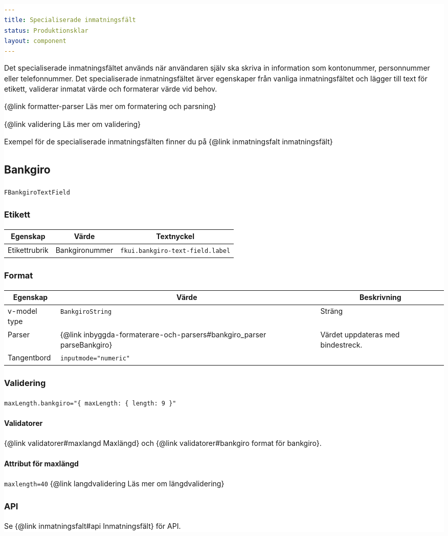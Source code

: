 ```yaml
---
title: Specialiserade inmatningsfält
status: Produktionsklar
layout: component
---
```


Det specialiserade inmatningsfältet används när användaren själv ska skriva in information som kontonummer, personnummer eller telefonnummer. Det specialiserade inmatningsfältet ärver egenskaper från vanliga inmatningsfältet och lägger till text för etikett, validerar inmatat värde och formaterar värde vid behov.

{@link formatter-parser Läs mer om formatering och parsning}

{@link validering Läs mer om validering}

Exempel för de specialiserade inmatningsfälten finner du på {@link inmatningsfalt inmatningsfält}

## Bankgiro

`FBankgiroTextField`

### Etikett

| Egenskap      | Värde          | Textnyckel                       |
| ------------- | -------------- | -------------------------------- |
| Etikettrubrik | Bankgironummer | `fkui.bankgiro-text-field.label` |

### Format

| Egenskap     | Värde                                                                  | Beskrivning                        |
| ------------ | ---------------------------------------------------------------------- | ---------------------------------- |
| v-model type | `BankgiroString`                                                       | Sträng                             |
| Parser       | {@link inbyggda-formaterare-och-parsers#bankgiro_parser parseBankgiro} | Värdet uppdateras med bindestreck. |
| Tangentbord  | `inputmode="numeric"`                                                  |                                    |

### Validering

`maxLength.bankgiro="{ maxLength: { length: 9 }"`

#### Validatorer

{@link validatorer#maxlangd Maxlängd} och {@link validatorer#bankgiro format för bankgiro}.

#### Attribut för maxlängd

`maxlength=40` {@link langdvalidering Läs mer om längdvalidering}

### API

Se {@link inmatningsfalt#api Inmatningsfält} för API.
